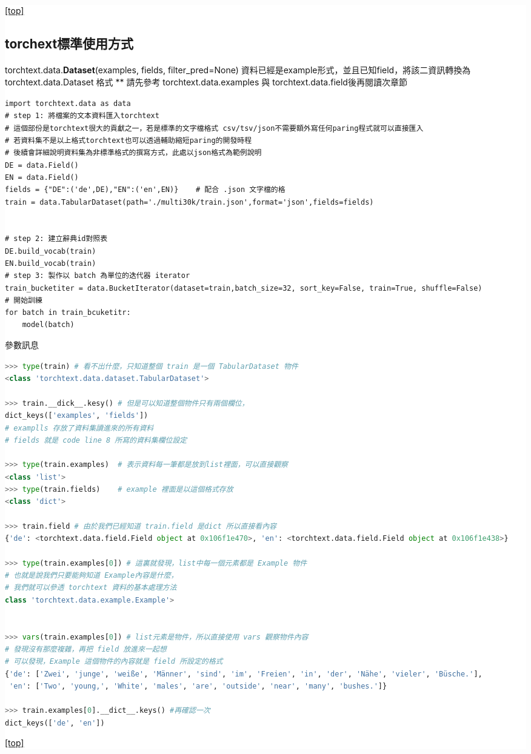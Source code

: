 [[top]](#torchtext-toturial---如何秒殺NLP資料集)   

## torchext標準使用方式
torchtext.data.__Dataset__(examples, fields, filter_pred=None)
   資料已經是example形式，並且已知field，將該二資訊轉換為torchtext.data.Dataset 格式 
   ** 請先參考 torchtext.data.examples 與 torchtext.data.field後再閱讀次章節
```python=
import torchtext.data as data
# step 1: 將檔案的文本資料匯入torchtext
# 這個部份是torchtext很大的貢獻之一，若是標準的文字檔格式 csv/tsv/json不需要額外寫任何paring程式就可以直接匯入
# 若資料集不是以上格式torchtext也可以透過輔助縮短paring的開發時程
# 後續會詳細說明資料集為非標準格式的撰寫方式，此處以json格式為範例說明
DE = data.Field()
EN = data.Field()
fields = {"DE":('de',DE),"EN":('en',EN)}    # 配合 .json 文字檔的格
train = data.TabularDataset(path='./multi30k/train.json',format='json',fields=fields)


# step 2: 建立辭典id對照表
DE.build_vocab(train)
EN.build_vocab(train)
# step 3: 製作以 batch 為單位的迭代器 iterator
train_bucketiter = data.BucketIterator(dataset=train,batch_size=32, sort_key=False, train=True, shuffle=False)
# 開始訓練
for batch in train_bcuketitr:
    model(batch)
```
參數訊息
```python
>>> type(train) # 看不出什麼，只知道整個 train 是一個 TabularDataset 物件    
<class 'torchtext.data.dataset.TabularDataset'> 

>>> train.__dick__.kesy() # 但是可以知道整個物件只有兩個欄位，
dict_keys(['examples', 'fields'])
# examplls 存放了資料集讀進來的所有資料
# fields 就是 code line 8 所寫的資料集欄位設定

>>> type(train.examples)  # 表示資料每一筆都是放到list裡面，可以直接觀察
<class 'list'>
>>> type(train.fields)    # example 裡面是以這個格式存放
<class 'dict'>

>>> train.field # 由於我們已經知道 train.field 是dict 所以直接看內容
{'de': <torchtext.data.field.Field object at 0x106f1e470>, 'en': <torchtext.data.field.Field object at 0x106f1e438>}

>>> type(train.examples[0]) # 這裏就發現，list中每一個元素都是 Example 物件
# 也就是說我們只要能夠知道 Example內容是什麼，
# 我們就可以參透 torchtext 資料的基本處理方法
class 'torchtext.data.example.Example'>


>>> vars(train.examples[0]) # list元素是物件，所以直接使用 vars 觀察物件內容
# 發現沒有那麼複雜，再把 field 放進來一起想
# 可以發現，Example 這個物件的內容就是 field 所設定的格式
{'de': ['Zwei', 'junge', 'weiße', 'Männer', 'sind', 'im', 'Freien', 'in', 'der', 'Nähe', 'vieler', 'Büsche.'], 
 'en': ['Two', 'young,', 'White', 'males', 'are', 'outside', 'near', 'many', 'bushes.']}

>>> train.examples[0].__dict__.keys() #再確認一次
dict_keys(['de', 'en'])
```
[[top]](#torchtext-toturial---如何秒殺NLP資料集)